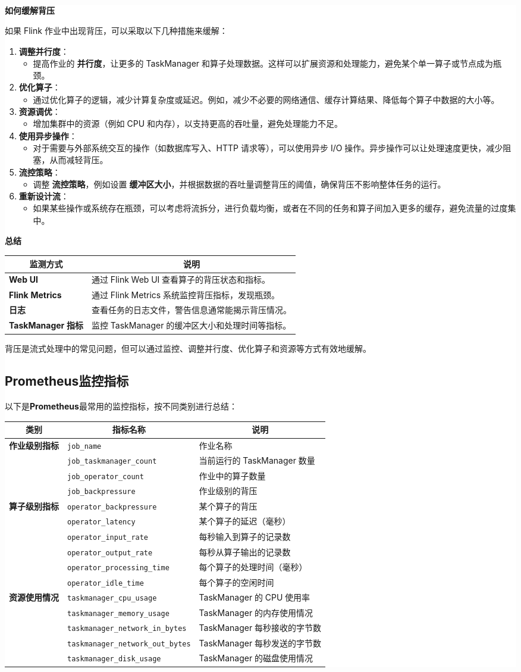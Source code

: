 

**如何缓解背压**

如果 Flink 作业中出现背压，可以采取以下几种措施来缓解：

1. **调整并行度**：
   - 提高作业的 **并行度**，让更多的 TaskManager 和算子处理数据。这样可以扩展资源和处理能力，避免某个单一算子或节点成为瓶颈。
2. **优化算子**：
   - 通过优化算子的逻辑，减少计算复杂度或延迟。例如，减少不必要的网络通信、缓存计算结果、降低每个算子中数据的大小等。
3. **资源调优**：
   - 增加集群中的资源（例如 CPU 和内存），以支持更高的吞吐量，避免处理能力不足。
4. **使用异步操作**：
   - 对于需要与外部系统交互的操作（如数据库写入、HTTP 请求等），可以使用异步 I/O 操作。异步操作可以让处理速度更快，减少阻塞，从而减轻背压。
5. **流控策略**：
   - 调整 **流控策略**，例如设置 **缓冲区大小**，并根据数据的吞吐量调整背压的阈值，确保背压不影响整体任务的运行。
6. **重新设计流**：
   - 如果某些操作或系统存在瓶颈，可以考虑将流拆分，进行负载均衡，或者在不同的任务和算子间加入更多的缓存，避免流量的过度集中。



**总结**

| 监测方式             | 说明                                             |
| -------------------- | ------------------------------------------------ |
| **Web UI**           | 通过 Flink Web UI 查看算子的背压状态和指标。     |
| **Flink Metrics**    | 通过 Flink Metrics 系统监控背压指标，发现瓶颈。  |
| **日志**             | 查看任务的日志文件，警告信息通常能揭示背压情况。 |
| **TaskManager 指标** | 监控 TaskManager 的缓冲区大小和处理时间等指标。  |

背压是流式处理中的常见问题，但可以通过监控、调整并行度、优化算子和资源等方式有效地缓解。



## Prometheus监控指标

以下是**Prometheus**最常用的监控指标，按不同类别进行总结：

| **类别**             | **指标名称**                    | **说明**                           |
| -------------------- | ------------------------------- | ---------------------------------- |
| **作业级别指标**     | `job_name`                      | 作业名称                           |
|                      | `job_taskmanager_count`         | 当前运行的 TaskManager 数量        |
|                      | `job_operator_count`            | 作业中的算子数量                   |
|                      | `job_backpressure`              | 作业级别的背压                     |
| **算子级别指标**     | `operator_backpressure`         | 某个算子的背压                     |
|                      | `operator_latency`              | 某个算子的延迟（毫秒）             |
|                      | `operator_input_rate`           | 每秒输入到算子的记录数             |
|                      | `operator_output_rate`          | 每秒从算子输出的记录数             |
|                      | `operator_processing_time`      | 每个算子的处理时间（毫秒）         |
|                      | `operator_idle_time`            | 每个算子的空闲时间                 |
| **资源使用情况**     | `taskmanager_cpu_usage`         | TaskManager 的 CPU 使用率          |
|                      | `taskmanager_memory_usage`      | TaskManager 的内存使用情况         |
|                      | `taskmanager_network_in_bytes`  | TaskManager 每秒接收的字节数       |
|                      | `taskmanager_network_out_bytes` | TaskManager 每秒发送的字节数       |
|                      | `taskmanager_disk_usage`        | TaskManager 的磁盘使用情况         |